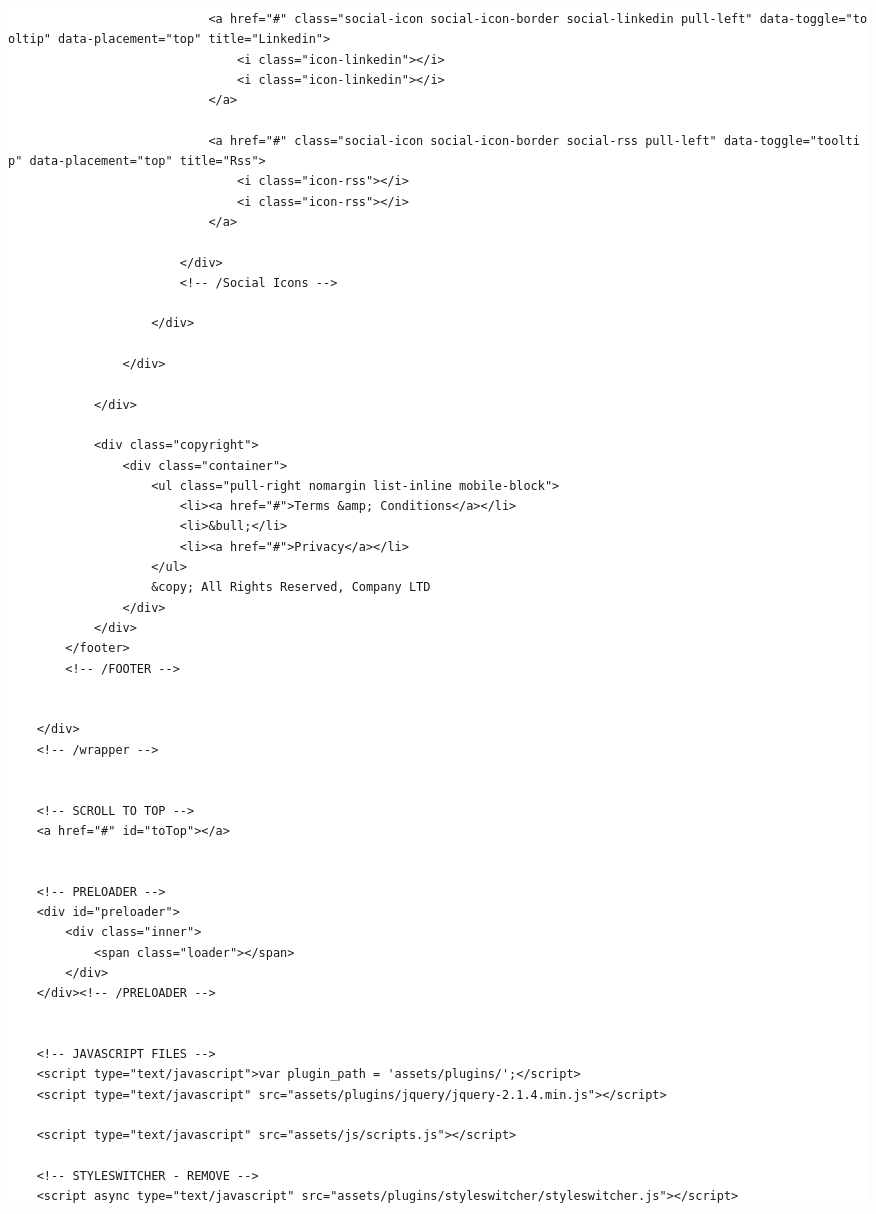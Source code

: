 								<a href="#" class="social-icon social-icon-border social-linkedin pull-left" data-toggle="tooltip" data-placement="top" title="Linkedin">
									<i class="icon-linkedin"></i>
									<i class="icon-linkedin"></i>
								</a>

								<a href="#" class="social-icon social-icon-border social-rss pull-left" data-toggle="tooltip" data-placement="top" title="Rss">
									<i class="icon-rss"></i>
									<i class="icon-rss"></i>
								</a>
					
							</div>
							<!-- /Social Icons -->

						</div>

					</div>

				</div>

				<div class="copyright">
					<div class="container">
						<ul class="pull-right nomargin list-inline mobile-block">
							<li><a href="#">Terms &amp; Conditions</a></li>
							<li>&bull;</li>
							<li><a href="#">Privacy</a></li>
						</ul>
						&copy; All Rights Reserved, Company LTD
					</div>
				</div>
			</footer>
			<!-- /FOOTER -->


		</div>
		<!-- /wrapper -->


		<!-- SCROLL TO TOP -->
		<a href="#" id="toTop"></a>


		<!-- PRELOADER -->
		<div id="preloader">
			<div class="inner">
				<span class="loader"></span>
			</div>
		</div><!-- /PRELOADER -->


		<!-- JAVASCRIPT FILES -->
		<script type="text/javascript">var plugin_path = 'assets/plugins/';</script>
		<script type="text/javascript" src="assets/plugins/jquery/jquery-2.1.4.min.js"></script>

		<script type="text/javascript" src="assets/js/scripts.js"></script>
		
		<!-- STYLESWITCHER - REMOVE -->
		<script async type="text/javascript" src="assets/plugins/styleswitcher/styleswitcher.js"></script>

